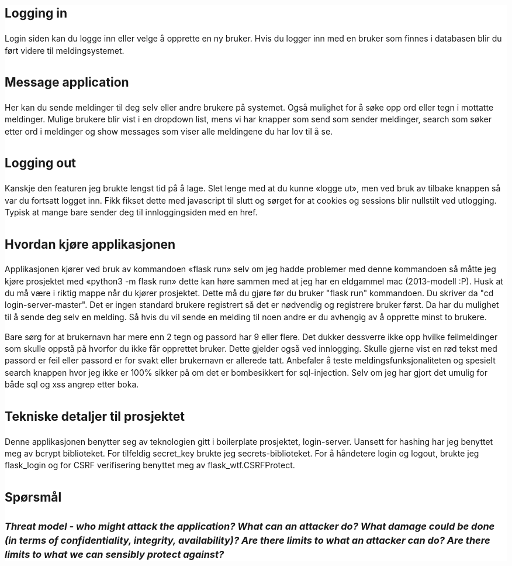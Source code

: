 ## Logging in

Login siden kan du logge inn eller velge å opprette en ny bruker. Hvis du logger inn med en bruker som finnes i databasen blir du ført videre til meldingsystemet.

## Message application

Her kan du sende meldinger til deg selv eller andre brukere på systemet. Også mulighet for å søke opp ord eller tegn i mottatte meldinger. Mulige brukere blir vist i en dropdown list, mens vi har knapper som send som sender meldinger, search som søker etter ord i meldinger og show messages som viser alle meldingene du har lov til å se.

## Logging out

Kanskje den featuren jeg brukte lengst tid på å lage. Slet lenge med at du kunne «logge ut», men ved bruk av tilbake knappen så var du fortsatt logget inn. Fikk fikset dette med javascript til slutt og sørget for at cookies og sessions blir nullstilt ved utlogging. Typisk at mange bare sender deg til innloggingsiden med en href.

## Hvordan kjøre applikasjonen

Applikasjonen kjører ved bruk av kommandoen «flask run» selv om jeg hadde problemer med denne kommandoen så måtte jeg kjøre prosjektet med «python3 -m flask run» dette kan høre sammen med at jeg har en eldgammel mac (2013-modell :P). Husk at du må være i riktig mappe når du kjører prosjektet. Dette må du gjøre før du bruker "flask run" kommandoen. Du skriver da "cd login-server-master". Det er ingen standard brukere registrert så det er nødvendig og registrere bruker først. Da har du mulighet til å sende deg selv en melding. Så hvis du vil sende en melding til noen andre er du avhengig av å opprette minst to brukere.

Bare sørg for at brukernavn har mere enn 2 tegn og passord har 9 eller flere. Det dukker dessverre ikke opp hvilke feilmeldinger som skulle oppstå på hvorfor du ikke får opprettet bruker. Dette gjelder også ved innlogging. Skulle gjerne vist en rød tekst med passord er feil eller passord er for svakt eller brukernavn er allerede tatt. Anbefaler å teste meldingsfunksjonaliteten og spesielt search knappen hvor jeg ikke er 100% sikker på om det er bombesikkert for sql-injection. Selv om jeg har gjort det umulig for både sql og xss angrep etter boka.

## Tekniske detaljer til prosjektet

Denne applikasjonen benytter seg av teknologien gitt i boilerplate prosjektet, login-server. Uansett for hashing har jeg benyttet meg av bcrypt biblioteket. For tilfeldig secret_key brukte jeg secrets-biblioteket. For å håndetere login og logout, brukte jeg flask_login og for CSRF verifisering benyttet meg av flask_wtf.CSRFProtect.

## Spørsmål

### *Threat model - who might attack the application? What can an attacker do? What damage could be done (in terms of confidentiality, integrity, availability)? Are there limits to what an attacker can do? Are there limits to what we can sensibly protect against?*
